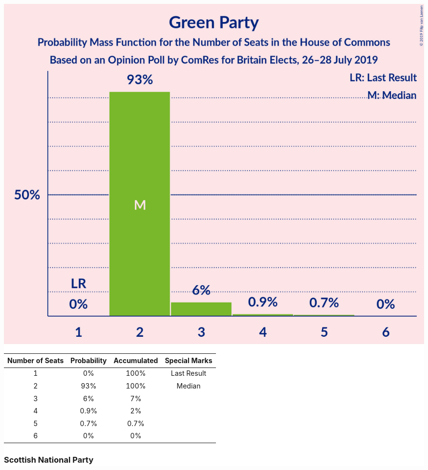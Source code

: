 ![Graph with seats probability mass function not yet produced](2019-07-28-ComRes-seats-pmf-greenparty.png "Seats Probability Mass Function")

| Number of Seats | Probability | Accumulated | Special Marks |
|:---------------:|:-----------:|:-----------:|:-------------:|
| 1 | 0% | 100% | Last Result |
| 2 | 93% | 100% | Median |
| 3 | 6% | 7% |  |
| 4 | 0.9% | 2% |  |
| 5 | 0.7% | 0.7% |  |
| 6 | 0% | 0% |  |

### Scottish National Party
